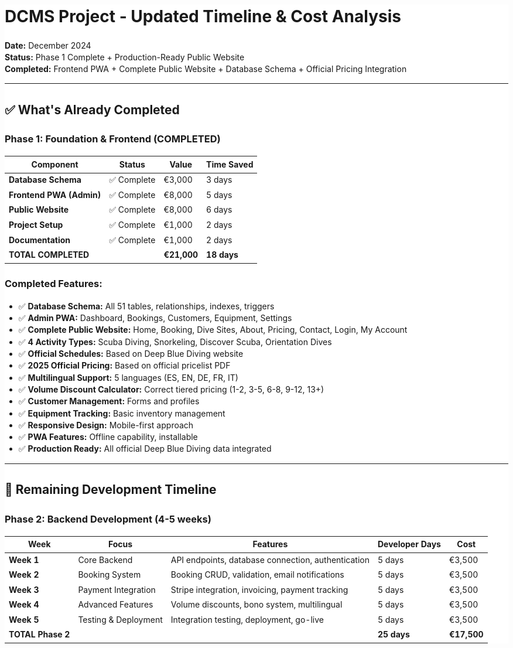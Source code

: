 # DCMS Project - Updated Timeline & Cost Analysis

**Date:** December 2024  
**Status:** Phase 1 Complete + Production-Ready Public Website  
**Completed:** Frontend PWA + Complete Public Website + Database Schema + Official Pricing Integration

---

## ✅ **What's Already Completed**

### **Phase 1: Foundation & Frontend (COMPLETED)**
| Component | Status | Value | Time Saved |
|-----------|--------|-------|------------|
| **Database Schema** | ✅ Complete | €3,000 | 3 days |
| **Frontend PWA (Admin)** | ✅ Complete | €8,000 | 5 days |
| **Public Website** | ✅ Complete | €8,000 | 6 days |
| **Project Setup** | ✅ Complete | €1,000 | 2 days |
| **Documentation** | ✅ Complete | €1,000 | 2 days |
| **TOTAL COMPLETED** | | **€21,000** | **18 days** |

### **Completed Features:**
- ✅ **Database Schema:** All 51 tables, relationships, indexes, triggers
- ✅ **Admin PWA:** Dashboard, Bookings, Customers, Equipment, Settings
- ✅ **Complete Public Website:** Home, Booking, Dive Sites, About, Pricing, Contact, Login, My Account
- ✅ **4 Activity Types:** Scuba Diving, Snorkeling, Discover Scuba, Orientation Dives
- ✅ **Official Schedules:** Based on Deep Blue Diving website
- ✅ **2025 Official Pricing:** Based on official pricelist PDF
- ✅ **Multilingual Support:** 5 languages (ES, EN, DE, FR, IT)
- ✅ **Volume Discount Calculator:** Correct tiered pricing (1-2, 3-5, 6-8, 9-12, 13+)
- ✅ **Customer Management:** Forms and profiles
- ✅ **Equipment Tracking:** Basic inventory management
- ✅ **Responsive Design:** Mobile-first approach
- ✅ **PWA Features:** Offline capability, installable
- ✅ **Production Ready:** All official Deep Blue Diving data integrated

---

## 🚀 **Remaining Development Timeline**

### **Phase 2: Backend Development (4-5 weeks)**
| Week | Focus | Features | Developer Days | Cost |
|------|-------|----------|----------------|------|
| **Week 1** | Core Backend | API endpoints, database connection, authentication | 5 days | €3,500 |
| **Week 2** | Booking System | Booking CRUD, validation, email notifications | 5 days | €3,500 |
| **Week 3** | Payment Integration | Stripe integration, invoicing, payment tracking | 5 days | €3,500 |
| **Week 4** | Advanced Features | Volume discounts, bono system, multilingual | 5 days | €3,500 |
| **Week 5** | Testing & Deployment | Integration testing, deployment, go-live | 5 days | €3,500 |
| **TOTAL Phase 2** | | | **25 days** | **€17,500** |
